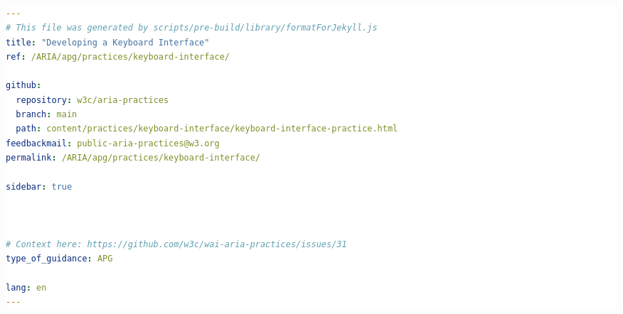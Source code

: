 ```yaml
---
# This file was generated by scripts/pre-build/library/formatForJekyll.js
title: "Developing a Keyboard Interface"
ref: /ARIA/apg/practices/keyboard-interface/

github:
  repository: w3c/aria-practices
  branch: main
  path: content/practices/keyboard-interface/keyboard-interface-practice.html
feedbackmail: public-aria-practices@w3.org
permalink: /ARIA/apg/practices/keyboard-interface/

sidebar: true



# Context here: https://github.com/w3c/wai-aria-practices/issues/31
type_of_guidance: APG

lang: en
---
```

<meta charset="UTF-8" />
<meta content="width=device-width, initial-scale=1.0" name="viewport" />
<title>Developing a Keyboard Interface</title>

<script src="../../shared/js/highlight.pack.js"></script>
<script src="../../shared/js/app.js"></script>
<script src="../../shared/js/skipto.js"></script>


<link 
  rel="stylesheet"
  href="{{ '/content-assets/wai-aria-practices/styles.css' | relative_url }}"
>

<link 
  rel="stylesheet"
  href="{{ '/ARIA/apg/shared/css/github.css' | relative_url }}"
>

<script>
const addBodyClass = undefined;
const enableSidebar = true;
if (addBodyClass) document.body.classList.add(addBodyClass);
if (enableSidebar) document.body.classList.add('has-sidebar');
</script>
    

<script>
    const parentPage = window.location.pathname.match(
      /\/(patterns|practices)\//
    )?.[1];
    if (parentPage) {
      const parentHref = 'a[href*="' + parentPage + '"]';
      document.querySelector(parentHref).classList.add('active');
    }
  </script>
<div>
